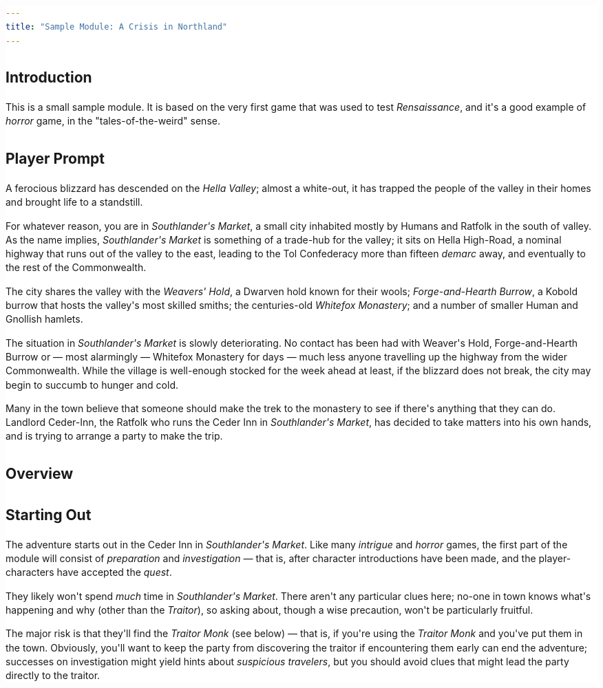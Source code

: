 ```yaml
---
title: "Sample Module: A Crisis in Northland"
---
```


## Introduction

This is a small sample module.
It is based on the very first game that was used to test *Rensaissance*, and it's a good example of *horror* game, in the "tales-of-the-weird" sense.

## Player Prompt

A ferocious blizzard has descended on the *Hella Valley*; almost a white-out, it has trapped the people of the valley in their homes and brought life to a standstill.

For whatever reason, you are in *Southlander's Market*, a small city inhabited mostly by Humans and Ratfolk in the south of valley.
As the name implies, *Southlander's Market* is something of a trade-hub for the valley; it sits on Hella High-Road, a nominal highway that runs out of the valley to the east, leading to the Tol Confederacy more than fifteen *demarc* away, and eventually to the rest of the Commonwealth.

The city shares the valley with the *Weavers' Hold*, a Dwarven hold known for their wools; *Forge-and-Hearth Burrow*, a Kobold burrow that hosts the valley's most skilled smiths; the centuries-old *Whitefox Monastery*; and a number of smaller Human and Gnollish hamlets.

The situation in *Southlander's Market* is slowly deteriorating.
No contact has been had with Weaver's Hold, Forge-and-Hearth Burrow or — most alarmingly — Whitefox Monastery for days — much less anyone travelling up the highway from the wider Commonwealth.
While the village is well-enough stocked for the week ahead at least, if the blizzard does not break, the city may begin to succumb to hunger and cold.

Many in the town believe that someone should make the trek to the monastery to see if there's anything that they can do.
Landlord Ceder-Inn, the Ratfolk who runs the Ceder Inn in *Southlander's Market*, has decided to take matters into his own hands, and is trying to arrange a party to make the trip.

## Overview

## Starting Out

The adventure starts out in the Ceder Inn in *Southlander's Market*.
Like many *intrigue* and *horror* games, the first part of the module will consist of *preparation* and *investigation* — that is, after character introductions have been made, and the player-characters have accepted the *quest*.

They likely won't spend *much* time in *Southlander's Market*.
There aren't any particular clues here; no-one in town knows what's happening and why (other than the *Traitor*), so asking about, though a wise precaution, won't be particularly fruitful.

The major risk is that they'll find the *Traitor Monk* (see below) — that is, if you're using the *Traitor Monk* and you've put them in the town.
Obviously, you'll want to keep the party from discovering the traitor if encountering them early can end the adventure; successes on investigation might yield hints about *suspicious travelers*, but you should avoid clues that might lead the party directly to the traitor.
